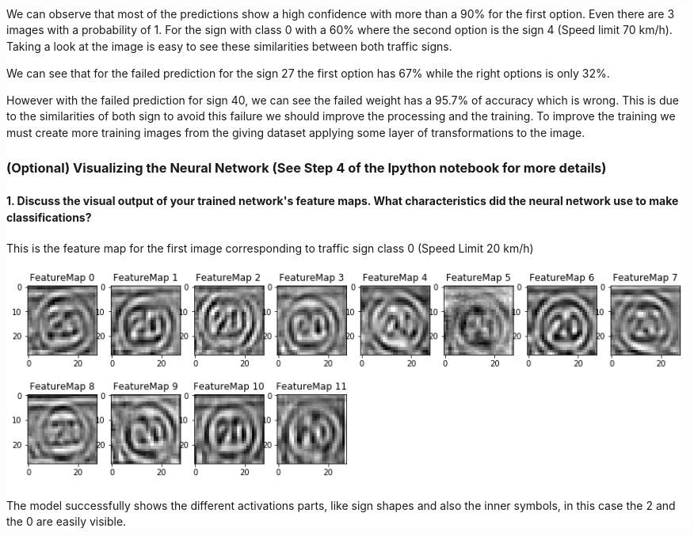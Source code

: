 We can observe that most of the predictions show a high confidence with more than a 90% for the first option. Even there are 3 images with a probability of 1.  For the sign with class 0 with a 60% where the second option is the sign 4 (Speed limit 70 km/h). Taking a look at the image is easy to see these similarities between both traffic signs.

We can see that for the failed prediction for the sign 27 the first option has 67% while the right options is only 32%.

However with the failed prediction for sign 40, we can see the failed weight has a 95.7% of accuracy which is wrong. This is due to the similarities of both sign to avoid this failure we should improve the processing and the training. To improve the training we must create more training images from the giving dataset applying some layer of transformations to the image.


### (Optional) Visualizing the Neural Network (See Step 4 of the Ipython notebook for more details)
#### 1. Discuss the visual output of your trained network's feature maps. What characteristics did the neural network use to make classifications?

This is the feature map for the first image corresponding to traffic sign class 0 (Speed Limit 20 km/h)

![feature map](./writeup_images/feature_map.png)

The model successfully shows the different activations parts, like sign shapes and also the inner symbols, in this case the 2 and the 0 are easily visible.
